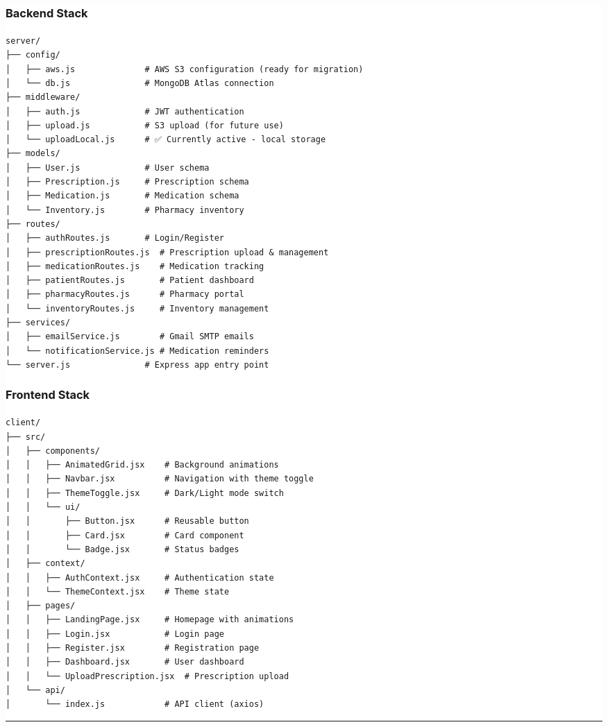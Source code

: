 ### Backend Stack
```
server/
├── config/
│   ├── aws.js              # AWS S3 configuration (ready for migration)
│   └── db.js               # MongoDB Atlas connection
├── middleware/
│   ├── auth.js             # JWT authentication
│   ├── upload.js           # S3 upload (for future use)
│   └── uploadLocal.js      # ✅ Currently active - local storage
├── models/
│   ├── User.js             # User schema
│   ├── Prescription.js     # Prescription schema
│   ├── Medication.js       # Medication schema
│   └── Inventory.js        # Pharmacy inventory
├── routes/
│   ├── authRoutes.js       # Login/Register
│   ├── prescriptionRoutes.js  # Prescription upload & management
│   ├── medicationRoutes.js    # Medication tracking
│   ├── patientRoutes.js       # Patient dashboard
│   ├── pharmacyRoutes.js      # Pharmacy portal
│   └── inventoryRoutes.js     # Inventory management
├── services/
│   ├── emailService.js        # Gmail SMTP emails
│   └── notificationService.js # Medication reminders
└── server.js               # Express app entry point
```

### Frontend Stack
```
client/
├── src/
│   ├── components/
│   │   ├── AnimatedGrid.jsx    # Background animations
│   │   ├── Navbar.jsx          # Navigation with theme toggle
│   │   ├── ThemeToggle.jsx     # Dark/Light mode switch
│   │   └── ui/
│   │       ├── Button.jsx      # Reusable button
│   │       ├── Card.jsx        # Card component
│   │       └── Badge.jsx       # Status badges
│   ├── context/
│   │   ├── AuthContext.jsx     # Authentication state
│   │   └── ThemeContext.jsx    # Theme state
│   ├── pages/
│   │   ├── LandingPage.jsx     # Homepage with animations
│   │   ├── Login.jsx           # Login page
│   │   ├── Register.jsx        # Registration page
│   │   ├── Dashboard.jsx       # User dashboard
│   │   └── UploadPrescription.jsx  # Prescription upload
│   └── api/
│       └── index.js            # API client (axios)
```

---
